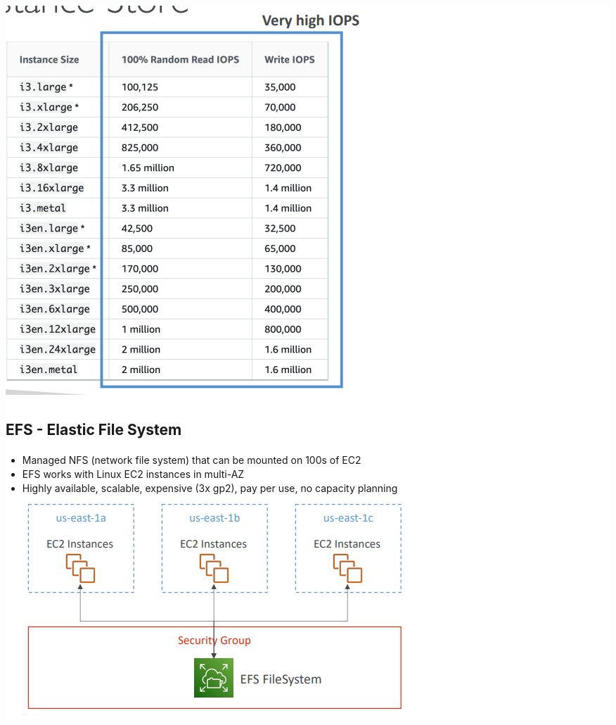 ![Alt text](image-184.png)

## EFS - Elastic File System
- Managed NFS (network file system) that can be mounted on 100s of EC2
- EFS works with Linux EC2 instances in multi-AZ
- Highly available, scalable, expensive (3x gp2), pay per use, no capacity planning
    ![Alt text](image-185.png)
